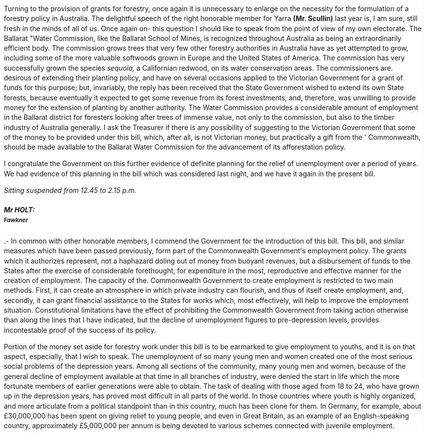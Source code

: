 Turning to the provision of grants for forestry, once again it is unnecessary to enlarge on the necessity for the formulation of a forestry policy in Australia. The delightful speech of the right honorable member for Yarra  **(Mr. Scullin)**  last year is, I am sure, still fresh in the minds of all of us. Once again on- this question I should like to speak from the point of view of my own electorate. The Ballarat "Water Commission, like the Ballarat School of Mines, is recognized throughout Australia as being an extraordinarily efficient body. The commission grows trees that very few other forestry authorities in Australia have as yet attempted to grow, including some of the more valuable softwoods grown in Europe and the United States of America. The commission has very successfully grown the species  *sequoia,*  a Californian redwood, on its water conservation areas. The commissioners are. desirous of extending their planting policy, and have on several occasions applied to the Victorian Government for a grant of funds for this purpose; but, invariably, the reply has been received that the State Government wished to extend its own State forests, because eventually it expected to get some revenue from its forest investments, and, therefore, was unwilling to provide money for the extension of planting by another authority. The Water Commission provides a considerable amount of employment in the Ballarat district for foresters looking after trees of immense value, not only to the commission, but also to the timber industry of Australia generally. I ask the Treasurer if there is any possibility of suggesting to the Victorian Government that some of the money to be provided under this bill, which, after all, is not Victorian money, but practically a gift from the ' Commonwealth, should be made available to the Ballarat Water Commission for the advancement of its afforestation policy. 

I congratulate the Government on this further evidence of definite planning for the relief of unemployment over a period of years. We had evidence of this planning in the bill which was considered last night, and we have it again in the present bill. 


 *Sitting suspended from 12.45 to 2.15 p.m.* 


##### Mr HOLT:<br><small class="text-muted">Fawkner</small>

.- In common with other honorable members, I commend the Government for the introduction of this bill. This bill, and similar measures which have been passed previously, form part of the Commonwealth Government's employment policy. The grants which it authorizes represent, not a haphazard doling out of money from buoyant revenues, but a disbursement of funds to the States after the exercise of considerable forethought, for expenditure in the most, reproductive and effective manner for the creation of employment. The capacity of the. Commonwealth Government to create employment is restricted to two main methods. First, it can create an atmosphere in which private industry can flourish, and thus of itself create employment, and, secondly, it can grant financial assistance to the States for works which, most effectively, will help to improve the employment situation. Constitutional limitations have the effect of prohibiting the Commonwealth Government from taking action otherwise than along the lines that I have indicated, but the decline of unemployment figures to pre-depression levels, provides incontestable proof of the success of its policy. 

Portion of the money set aside for forestry work under this bill is to be earmarked to give employment to youths, and it is on that aspect, especially, that I wish to speak. The unemployment of so many young men and women created one of the most serious social problems of the depression years. Among all sections of the community, many young men and women, because of the general decline of employment available at that time in all branches of industry, were denied the start in life which the more fortunate members of earlier generations were able to obtain. The task of dealing with those aged from  18  to  24,  who have grown up in the depression years, has proved most difficult in all parts of the world. In those countries where youth is highly organized, and more articulate from a political standpoint than in this country, much has been clone for them. In Germany, for example, about  £30,000,000  has been spent on giving relief to young people, and even in Great Britain, as an example of an English-speaking country, approximately  £5,000,000  per annum is being devoted to various schemes connected with juvenile employment. 
